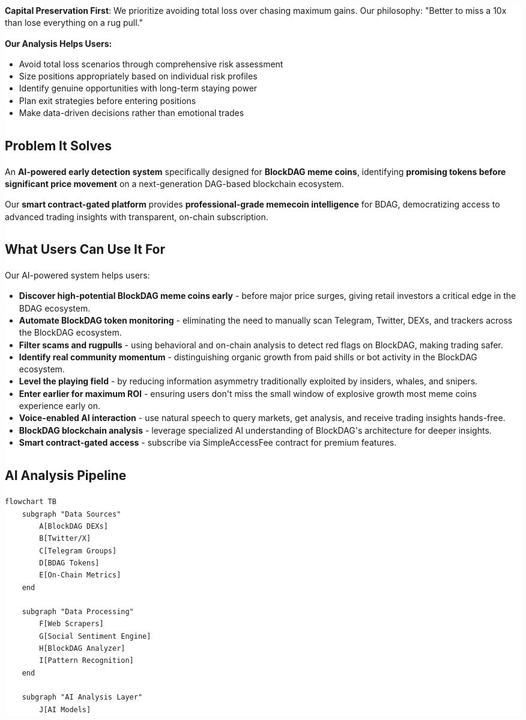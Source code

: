 **Capital Preservation First**: We prioritize avoiding total loss over chasing maximum gains. Our philosophy: "Better to miss a 10x than lose everything on a rug pull."


**Our Analysis Helps Users:**
- Avoid total loss scenarios through comprehensive risk assessment
- Size positions appropriately based on individual risk profiles
- Identify genuine opportunities with long-term staying power
- Plan exit strategies before entering positions
- Make data-driven decisions rather than emotional trades


## Problem It Solves

An **AI-powered early detection system** specifically designed for **BlockDAG meme coins**, identifying **promising tokens before significant price movement** on a next-generation DAG-based blockchain ecosystem.

Our **smart contract-gated platform** provides **professional-grade memecoin intelligence** for BDAG, democratizing access to advanced trading insights with transparent, on-chain subscription.


## What Users Can Use It For

Our AI-powered system helps users:

- **Discover high-potential BlockDAG meme coins early** - before major price surges, giving retail investors a critical edge in the BDAG ecosystem.
- **Automate BlockDAG token monitoring** - eliminating the need to manually scan Telegram, Twitter, DEXs, and trackers across the BlockDAG ecosystem.
- **Filter scams and rugpulls** - using behavioral and on-chain analysis to detect red flags on BlockDAG, making trading safer.
- **Identify real community momentum** - distinguishing organic growth from paid shills or bot activity in the BlockDAG ecosystem.
- **Level the playing field** - by reducing information asymmetry traditionally exploited by insiders, whales, and snipers.
- **Enter earlier for maximum ROI** - ensuring users don't miss the small window of explosive growth most meme coins experience early on.
- **Voice-enabled AI interaction** - use natural speech to query markets, get analysis, and receive trading insights hands-free.
- **BlockDAG blockchain analysis** - leverage specialized AI understanding of BlockDAG's architecture for deeper insights.
- **Smart contract-gated access** - subscribe via SimpleAccessFee contract for premium features.


## AI Analysis Pipeline

```mermaid
flowchart TB
    subgraph "Data Sources"
        A[BlockDAG DEXs] 
        B[Twitter/X]
        C[Telegram Groups]
        D[BDAG Tokens]
        E[On-Chain Metrics]
    end
    
    subgraph "Data Processing"
        F[Web Scrapers]
        G[Social Sentiment Engine]
        H[BlockDAG Analyzer]
        I[Pattern Recognition]
    end
    
    subgraph "AI Analysis Layer"
        J[AI Models]
```